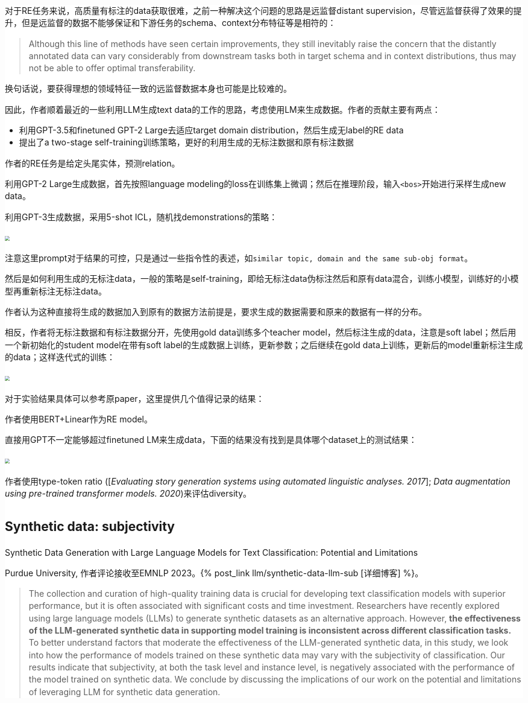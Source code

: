 对于RE任务来说，高质量有标注的data获取很难，之前一种解决这个问题的思路是远监督distant supervision，尽管远监督获得了效果的提升，但是远监督的数据不能够保证和下游任务的schema、context分布特征等是相符的：

> Although this line of methods have seen certain improvements, they still inevitably raise the concern that the distantly annotated data can vary considerably from downstream tasks both in target schema and in context distributions, thus may not be able to offer optimal transferability.

换句话说，要获得理想的领域特征一致的远监督数据本身也可能是比较难的。

因此，作者顺着最近的一些利用LLM生成text data的工作的思路，考虑使用LM来生成数据。作者的贡献主要有两点：

- 利用GPT-3.5和finetuned GPT-2 Large去适应target domain distribution，然后生成无label的RE data
- 提出了a two-stage self-training训练策略，更好的利用生成的无标注数据和原有标注数据

作者的RE任务是给定头尾实体，预测relation。

利用GPT-2 Large生成数据，首先按照language modeling的loss在训练集上微调；然后在推理阶段，输入`<bos>`开始进行采样生成new data。

利用GPT-3生成数据，采用5-shot ICL，随机找demonstrations的策略：

<img src="https://lxy-blog-pics.oss-cn-beijing.aliyuncs.com/asssets/image-20230926161739020.png"  style="zoom:50%;" />

注意这里prompt对于结果的可控，只是通过一些指令性的表述，如`similar topic, domain and the same sub-obj format`。

然后是如何利用生成的无标注data，一般的策略是self-training，即给无标注data伪标注然后和原有data混合，训练小模型，训练好的小模型再重新标注无标注data。

作者认为这种直接将生成的数据加入到原有的数据方法前提是，要求生成的数据需要和原来的数据有一样的分布。

相反，作者将无标注数据和有标注数据分开，先使用gold data训练多个teacher model，然后标注生成的data，注意是soft label；然后用一个新初始化的student model在带有soft label的生成数据上训练，更新参数；之后继续在gold data上训练，更新后的model重新标注生成的data；这样迭代式的训练：

<img src="https://lxy-blog-pics.oss-cn-beijing.aliyuncs.com/asssets/image-20230926162246951.png"   style="zoom:50%;" />

对于实验结果具体可以参考原paper，这里提供几个值得记录的结果：

作者使用BERT+Linear作为RE model。

直接用GPT不一定能够超过finetuned LM来生成data，下面的结果没有找到是具体哪个dataset上的测试结果：

<img src="https://lxy-blog-pics.oss-cn-beijing.aliyuncs.com/asssets/image-20230926162817492.png"  style="zoom:50%;" />

作者使用type-token ratio ([*Evaluating story generation systems using automated linguistic analyses. 2017*]; *Data augmentation using pre-trained transformer models. 2020*)来评估diversity。

## Synthetic data: subjectivity

Synthetic Data Generation with Large Language Models for Text Classification: Potential and Limitations

Purdue University, 作者评论接收至EMNLP 2023。{% post_link llm/synthetic-data-llm-sub [详细博客] %}。

> The collection and curation of high-quality training data is crucial for developing text classification models with superior performance, but it is often associated with significant costs and time investment. Researchers have recently explored using large language models (LLMs) to generate synthetic datasets as an alternative approach. However, **the effectiveness of the LLM-generated synthetic data in supporting model training is inconsistent across different classification tasks.** To better understand factors that moderate the effectiveness of the LLM-generated synthetic data, in this study, we look into how the performance of models trained on these synthetic data may vary with the subjectivity of classification. Our results indicate that subjectivity, at both the task level and instance level, is negatively associated with the performance of the model trained on synthetic data. We conclude by discussing the implications of our work on the potential and limitations of leveraging LLM for synthetic data generation.
